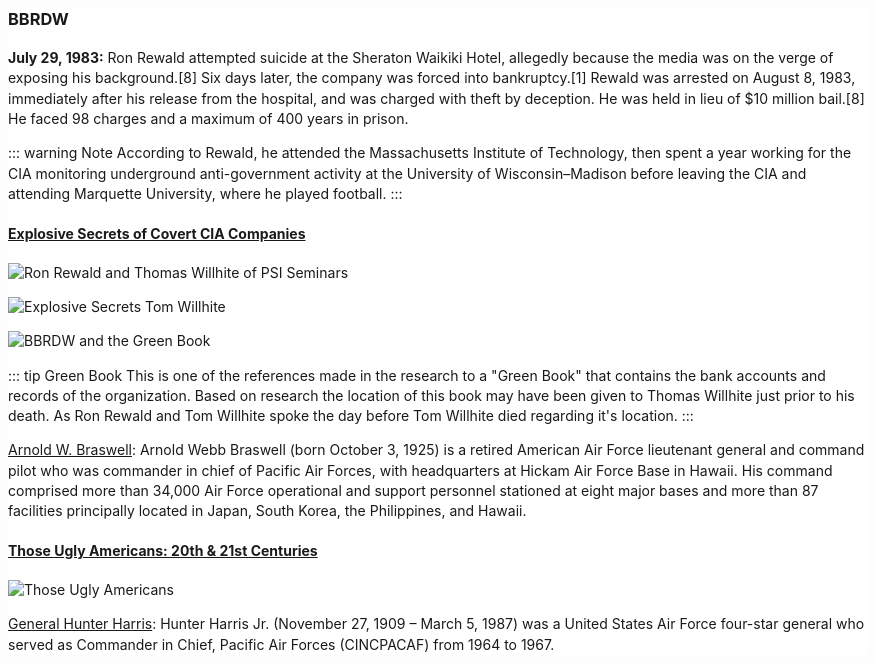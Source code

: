 ### BBRDW

**July 29, 1983:** Ron Rewald attempted suicide at the Sheraton Waikiki Hotel, allegedly because the media was on the verge of exposing his background.[8] Six days later, the company was forced into bankruptcy.[1] Rewald was arrested on August 8, 1983, immediately after his release from the hospital, and was charged with theft by deception. He was held in lieu of $10 million bail.[8] He faced 98 charges and a maximum of 400 years in prison.

::: warning Note
According to Rewald, he attended the Massachusetts Institute of Technology, then spent a year working for the CIA monitoring underground anti-government activity at the University of Wisconsin–Madison before leaving the CIA and attending Marquette University, where he played football.
:::

#### [Explosive Secrets of Covert CIA Companies](https://books.google.com/books?id=zAqaLW7NXgoC&pg=PT341&lpg=PT341&dq=bbrdw&source=bl&ots=9WPNIK-L5n&sig=ACfU3U2nKfeH3PctnW3IaT33Ir8IQqWzGg&hl=en&sa=X&ved=2ahUKEwjc6v6mmNvmAhVyyYsBHREiC48Q6AEwEHoECBQQAQ#v=onepage&q=bbrdw&f=false)    

![Ron Rewald and Thomas Willhite of PSI Seminars](https://media.discordapp.net/attachments/653819043693985803/660660810174955570/unknown.png?width=500&height=539)  

![Explosive Secrets Tom Willhite](https://media.discordapp.net/attachments/653819043693985803/660882062026342470/unknown.png?width=500&height=412)  

![BBRDW and the Green Book](https://media.discordapp.net/attachments/653819043693985803/660875713846444032/unknown.png?width=500&height=352)

::: tip Green Book
This is one of the references made in the research to a "Green Book" that contains the bank accounts and records of the organization. Based on research the location of this book may have been given to Thomas Willhite just prior to his death. As Ron Rewald and Tom Willhite spoke the day before Tom Willhite died regarding it's location.
:::

[Arnold W. Braswell](https://en.wikipedia.org/wiki/Arnold_W._Braswell): Arnold Webb Braswell (born October 3, 1925) is a retired American Air Force lieutenant general and command pilot who was commander in chief of Pacific Air Forces, with headquarters at Hickam Air Force Base in Hawaii. His command comprised more than 34,000 Air Force operational and support personnel stationed at eight major bases and more than 87 facilities principally located in Japan, South Korea, the Philippines, and Hawaii.


#### [Those Ugly Americans: 20th & 21st Centuries](https://books.google.com/books?id=RKecVf4JyDEC&pg=PT350&lpg=PT350&dq=bbrdw&source=bl&ots=L7kA4EzoYI&sig=ACfU3U3tydwgrPSttEQOr7x0jg6mX9JMUw&hl=en&sa=X&ved=2ahUKEwjc6v6mmNvmAhVyyYsBHREiC48Q6AEwEXoECBMQAQ#v=onepage&q=bbrdw&f=false)  

![Those Ugly Americans](https://media.discordapp.net/attachments/653819043693985803/660873249164361749/unknown.png?width=500&height=112)


[General Hunter Harris](https://en.wikipedia.org/wiki/Hunter_Harris_Jr.): Hunter Harris Jr. (November 27, 1909 – March 5, 1987) was a United States Air Force four-star general who served as Commander in Chief, Pacific Air Forces (CINCPACAF) from 1964 to 1967.
